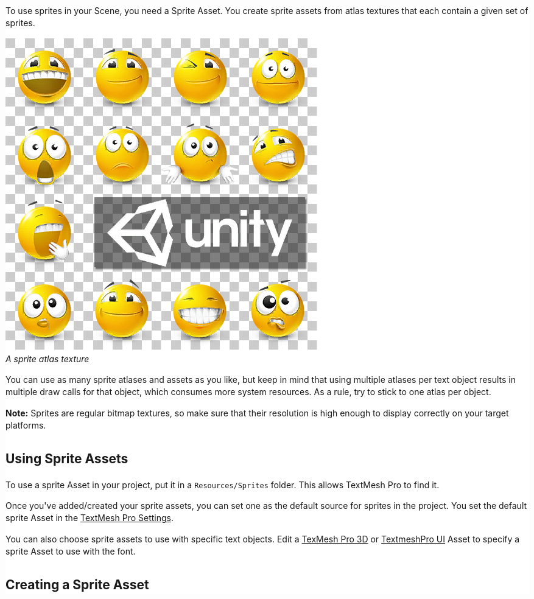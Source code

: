 To use sprites in your Scene, you need a Sprite Asset. You create sprite assets from atlas textures that each contain a given set of sprites.

![](images/TMP_SpriteAtlas.png)<br/>
_A sprite atlas texture_

You can use as many sprite atlases and assets as you like, but keep in mind that using multiple atlases per text object results in multiple draw calls for that object, which consumes more system resources. As a rule, try to stick to one atlas per object.

**Note:** Sprites are regular bitmap textures, so make sure that their resolution is high enough to display correctly on your target platforms.

## Using Sprite Assets

To use a sprite Asset in your project, put it in a `Resources/Sprites` folder. This allows TextMesh Pro to find it.

Once you've added/created your sprite assets, you can set one as the default source for sprites in the project. You set the default sprite Asset in the [TextMesh Pro Settings](Settings.md#DefaultSprite).

You can also choose sprite assets to use with specific text objects. Edit a [TexMesh Pro 3D]() or [TextmeshPro UI]() Asset to specify a sprite Asset to use with the font.

## Creating a Sprite Asset
